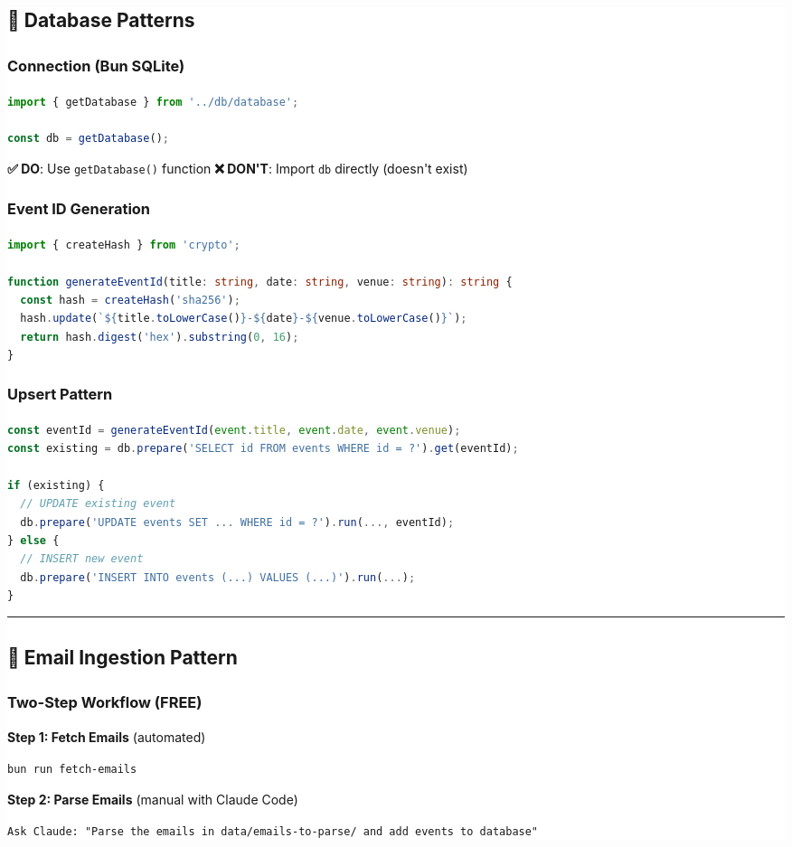 ## 🔧 Database Patterns

### Connection (Bun SQLite)

```typescript
import { getDatabase } from '../db/database';

const db = getDatabase();
```

**✅ DO**: Use `getDatabase()` function
**❌ DON'T**: Import `db` directly (doesn't exist)

### Event ID Generation

```typescript
import { createHash } from 'crypto';

function generateEventId(title: string, date: string, venue: string): string {
  const hash = createHash('sha256');
  hash.update(`${title.toLowerCase()}-${date}-${venue.toLowerCase()}`);
  return hash.digest('hex').substring(0, 16);
}
```

### Upsert Pattern

```typescript
const eventId = generateEventId(event.title, event.date, event.venue);
const existing = db.prepare('SELECT id FROM events WHERE id = ?').get(eventId);

if (existing) {
  // UPDATE existing event
  db.prepare('UPDATE events SET ... WHERE id = ?').run(..., eventId);
} else {
  // INSERT new event
  db.prepare('INSERT INTO events (...) VALUES (...)').run(...);
}
```

---

## 📧 Email Ingestion Pattern

### Two-Step Workflow (FREE)

**Step 1: Fetch Emails** (automated)
```bash
bun run fetch-emails
```

**Step 2: Parse Emails** (manual with Claude Code)
```
Ask Claude: "Parse the emails in data/emails-to-parse/ and add events to database"
```
